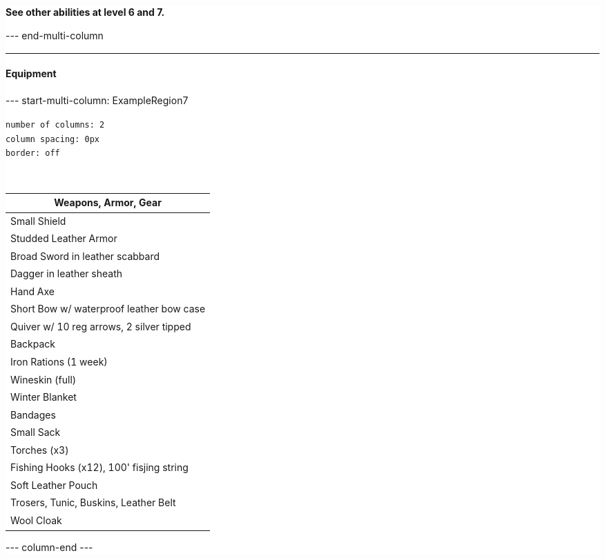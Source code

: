 **See other abilities at level 6 and 7.**

--- end-multi-column

<hr>

#### Equipment


--- start-multi-column: ExampleRegion7
```column-settings
number of columns: 2
column spacing: 0px
border: off
```

<br>


| **Weapons, Armor, Gear**                 |
| ---------------------------------------- |
| Small Shield                             |
| Studded Leather Armor                    |
| Broad Sword in leather scabbard          |
| Dagger in leather sheath                 |
| Hand Axe                                 |
| Short Bow w/ waterproof leather bow case |
| Quiver w/ 10 reg arrows, 2 silver tipped |
| Backpack                                 |
| Iron Rations (1 week)                    |
| Wineskin (full)                          |
| Winter Blanket                           |
| Bandages                                 |
| Small Sack                               |
| Torches (x3)                             |
| Fishing Hooks (x12), 100' fisjing string |
| Soft Leather Pouch                       |
| Trosers, Tunic, Buskins, Leather Belt    |
| Wool Cloak                               | 


--- column-end ---
